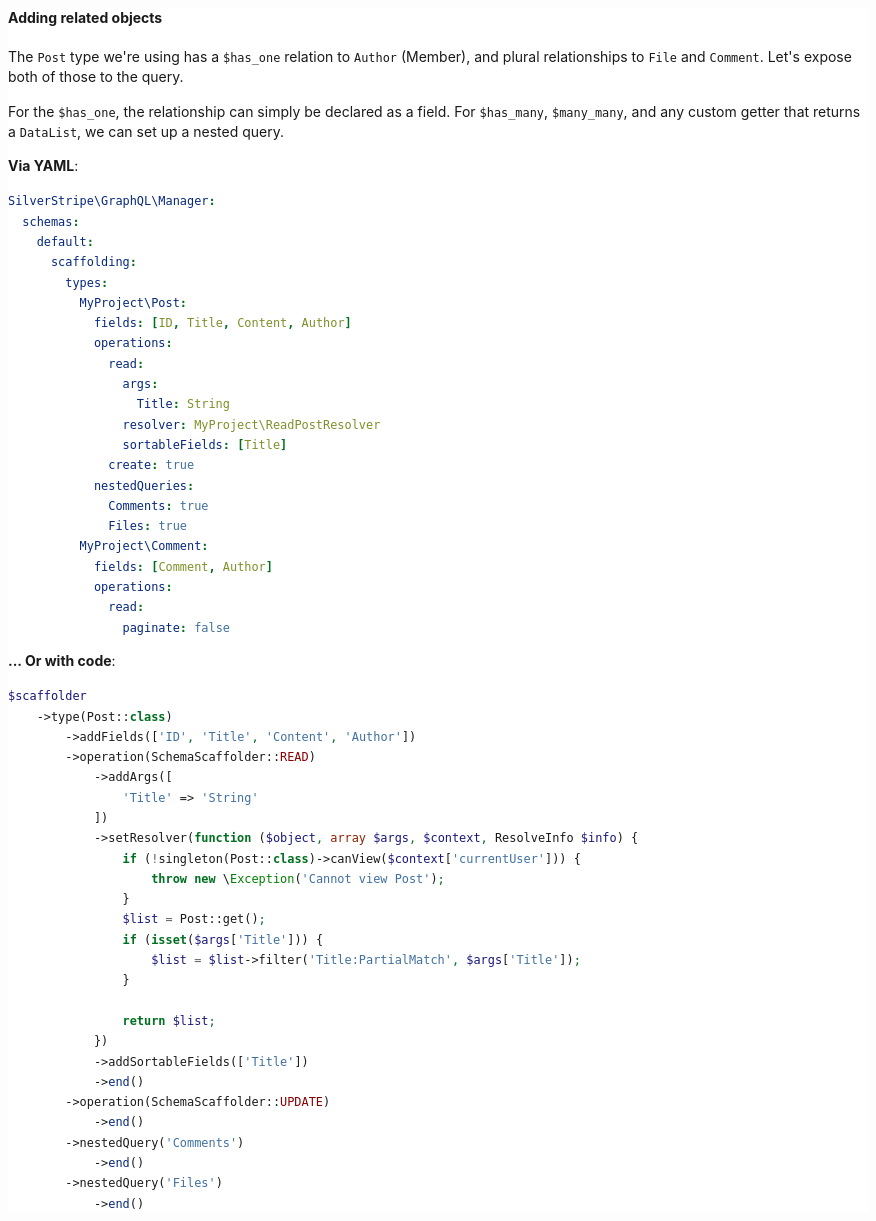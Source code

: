 #### Adding related objects

The `Post` type we're using has a `$has_one` relation to `Author` (Member), and plural relationships
to `File` and `Comment`. Let's expose both of those to the query.

For the `$has_one`, the relationship can simply be declared as a field. For `$has_many`, `$many_many`,
and any custom getter that returns a `DataList`, we can set up a nested query.


**Via YAML**:
```yaml
SilverStripe\GraphQL\Manager:
  schemas:
    default:
      scaffolding:
        types:
          MyProject\Post:
            fields: [ID, Title, Content, Author]
            operations:
              read:
                args:
                  Title: String
                resolver: MyProject\ReadPostResolver
                sortableFields: [Title]
              create: true
            nestedQueries:
              Comments: true
              Files: true
          MyProject\Comment:
            fields: [Comment, Author]
            operations:
              read:
                paginate: false

```

**... Or with code**:
```php
$scaffolder
    ->type(Post::class)
        ->addFields(['ID', 'Title', 'Content', 'Author'])
        ->operation(SchemaScaffolder::READ)
            ->addArgs([
                'Title' => 'String'
            ])
            ->setResolver(function ($object, array $args, $context, ResolveInfo $info) {
                if (!singleton(Post::class)->canView($context['currentUser'])) {
                    throw new \Exception('Cannot view Post');
                }
                $list = Post::get();
                if (isset($args['Title'])) {
                    $list = $list->filter('Title:PartialMatch', $args['Title']);
                }

                return $list;
            })
            ->addSortableFields(['Title'])
            ->end()
        ->operation(SchemaScaffolder::UPDATE)
            ->end()
        ->nestedQuery('Comments')
            ->end()
        ->nestedQuery('Files')
            ->end()
```